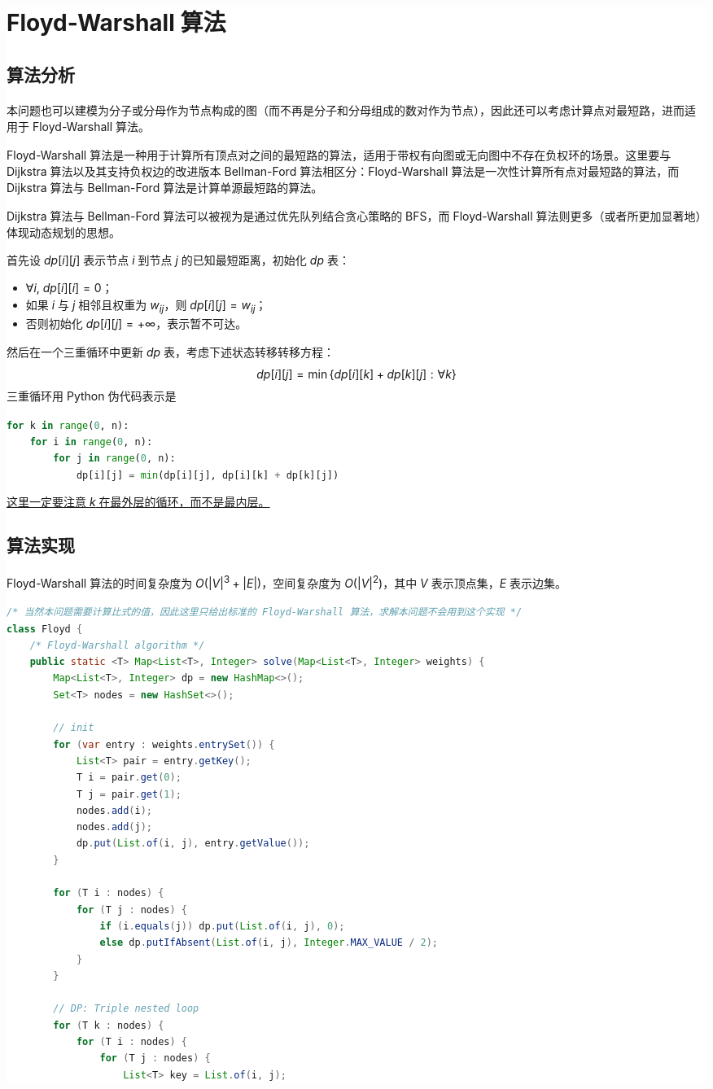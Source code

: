 # Floyd-Warshall 算法

## 算法分析

本问题也可以建模为分子或分母作为节点构成的图（而不再是分子和分母组成的数对作为节点），因此还可以考虑计算点对最短路，进而适用于 Floyd-Warshall 算法。

Floyd-Warshall 算法是一种用于计算所有顶点对之间的最短路的算法，适用于带权有向图或无向图中不存在负权环的场景。这里要与 Dijkstra 算法以及其支持负权边的改进版本 Bellman-Ford 算法相区分：Floyd-Warshall 算法是一次性计算所有点对最短路的算法，而 Dijkstra 算法与 Bellman-Ford 算法是计算单源最短路的算法。

Dijkstra 算法与 Bellman-Ford 算法可以被视为是通过优先队列结合贪心策略的 BFS，而 Floyd-Warshall 算法则更多（或者所更加显著地）体现动态规划的思想。

首先设 $dp[i][j]$ 表示节点 $i$ 到节点 $j$ 的已知最短距离，初始化 $dp$ 表：

- $\forall i,\ dp[i][i]=0$；
- 如果 $i$ 与 $j$ 相邻且权重为 $w_{ij}$，则 $dp[i][j]=w_{ij}$；
- 否则初始化 $dp[i][j]=+\infty$，表示暂不可达。

然后在一个三重循环中更新 $dp$ 表，考虑下述状态转移转移方程：
$$
dp[i][j]=\min\big\{dp[i][k]+dp[k][j]:\forall k\big\}
$$
三重循环用 Python 伪代码表示是

```python
for k in range(0, n):
    for i in range(0, n):
        for j in range(0, n):
            dp[i][j] = min(dp[i][j], dp[i][k] + dp[k][j])
```

<u>这里一定要注意 $k$ 在最外层的循环，而不是最内层。</u>

## 算法实现

Floyd-Warshall 算法的时间复杂度为 $O(|V|^3+|E|)$，空间复杂度为 $O(|V|^2)$，其中 $V$ 表示顶点集，$E$ 表示边集。

```java
/* 当然本问题需要计算比式的值，因此这里只给出标准的 Floyd-Warshall 算法，求解本问题不会用到这个实现 */
class Floyd {
    /* Floyd-Warshall algorithm */
    public static <T> Map<List<T>, Integer> solve(Map<List<T>, Integer> weights) {
        Map<List<T>, Integer> dp = new HashMap<>();
        Set<T> nodes = new HashSet<>();

        // init
        for (var entry : weights.entrySet()) {
            List<T> pair = entry.getKey();
            T i = pair.get(0);
            T j = pair.get(1);
            nodes.add(i);
            nodes.add(j);
            dp.put(List.of(i, j), entry.getValue());
        }

        for (T i : nodes) {
            for (T j : nodes) {
                if (i.equals(j)) dp.put(List.of(i, j), 0);
                else dp.putIfAbsent(List.of(i, j), Integer.MAX_VALUE / 2);
            }
        }

        // DP: Triple nested loop
        for (T k : nodes) {
            for (T i : nodes) {
                for (T j : nodes) {
                    List<T> key = List.of(i, j);
```
